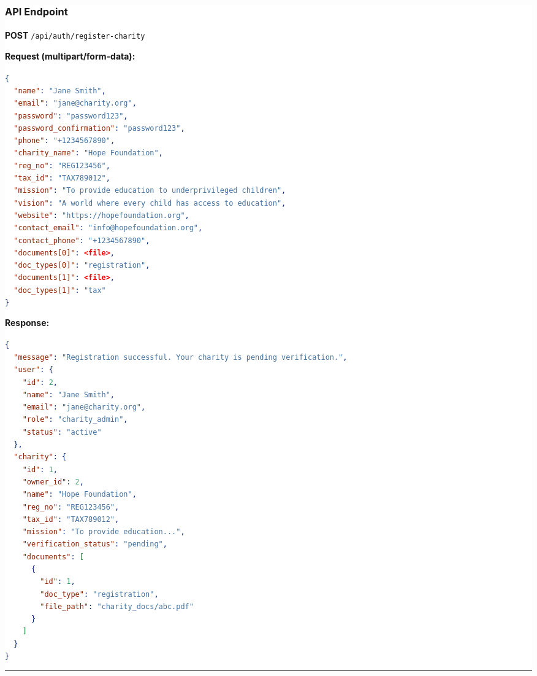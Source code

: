 ### API Endpoint

**POST** `/api/auth/register-charity`

**Request (multipart/form-data):**
```json
{
  "name": "Jane Smith",
  "email": "jane@charity.org",
  "password": "password123",
  "password_confirmation": "password123",
  "phone": "+1234567890",
  "charity_name": "Hope Foundation",
  "reg_no": "REG123456",
  "tax_id": "TAX789012",
  "mission": "To provide education to underprivileged children",
  "vision": "A world where every child has access to education",
  "website": "https://hopefoundation.org",
  "contact_email": "info@hopefoundation.org",
  "contact_phone": "+1234567890",
  "documents[0]": <file>,
  "doc_types[0]": "registration",
  "documents[1]": <file>,
  "doc_types[1]": "tax"
}
```

**Response:**
```json
{
  "message": "Registration successful. Your charity is pending verification.",
  "user": {
    "id": 2,
    "name": "Jane Smith",
    "email": "jane@charity.org",
    "role": "charity_admin",
    "status": "active"
  },
  "charity": {
    "id": 1,
    "owner_id": 2,
    "name": "Hope Foundation",
    "reg_no": "REG123456",
    "tax_id": "TAX789012",
    "mission": "To provide education...",
    "verification_status": "pending",
    "documents": [
      {
        "id": 1,
        "doc_type": "registration",
        "file_path": "charity_docs/abc.pdf"
      }
    ]
  }
}
```

---